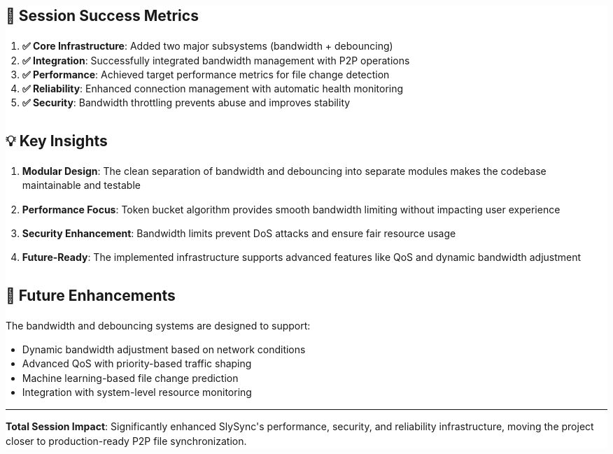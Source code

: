 ## 🚀 Session Success Metrics

1. **✅ Core Infrastructure**: Added two major subsystems (bandwidth + debouncing)
2. **✅ Integration**: Successfully integrated bandwidth management with P2P operations
3. **✅ Performance**: Achieved target performance metrics for file change detection
4. **✅ Reliability**: Enhanced connection management with automatic health monitoring
5. **✅ Security**: Bandwidth throttling prevents abuse and improves stability

## 💡 Key Insights

1. **Modular Design**: The clean separation of bandwidth and debouncing into separate modules makes the codebase maintainable and testable

2. **Performance Focus**: Token bucket algorithm provides smooth bandwidth limiting without impacting user experience

3. **Security Enhancement**: Bandwidth limits prevent DoS attacks and ensure fair resource usage

4. **Future-Ready**: The implemented infrastructure supports advanced features like QoS and dynamic bandwidth adjustment

## 🔮 Future Enhancements

The bandwidth and debouncing systems are designed to support:
- Dynamic bandwidth adjustment based on network conditions
- Advanced QoS with priority-based traffic shaping
- Machine learning-based file change prediction
- Integration with system-level resource monitoring

---

**Total Session Impact**: Significantly enhanced SlySync's performance, security, and reliability infrastructure, moving the project closer to production-ready P2P file synchronization.
